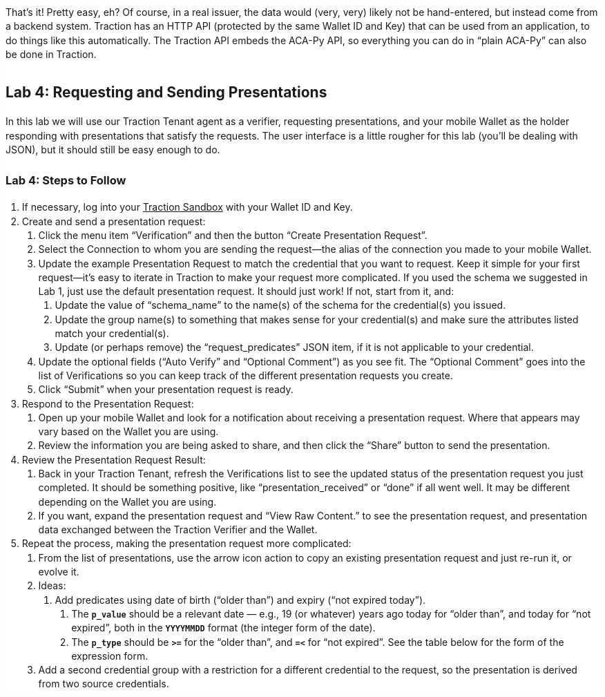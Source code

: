 That’s it! Pretty easy, eh? Of course, in a real issuer, the data would (very,
very) likely not be hand-entered, but instead come from a backend system.
Traction has an HTTP API (protected by the same Wallet ID and Key) that can be
used from an application, to do things like this automatically. The Traction API
embeds the ACA-Py API, so everything you can do in “plain ACA-Py” can also be
done in Traction.

## Lab 4: Requesting and Sending Presentations

In this lab we will use our Traction Tenant agent as a verifier, requesting
presentations, and your mobile Wallet as the holder responding with
presentations that satisfy the requests. The user interface is a little rougher
for this lab (you’ll be dealing with JSON), but it should still be easy enough
to do.

### Lab 4: Steps to Follow

1. If necessary, log into your [Traction Sandbox] with your Wallet ID and Key.
2. Create and send a presentation request:
    1. Click the menu item “Verification” and then the button “Create Presentation Request”.
    2. Select the Connection to whom you are sending the request—the alias of the connection you made to your mobile Wallet.
    3. Update the example Presentation Request to match the credential that you want to request. Keep it simple for your first request—it’s easy to iterate in Traction to make your request more complicated. If you used the schema we suggested in Lab 1, just use the default presentation request. It should just work! If not, start from it, and:
         1. Update the value of “schema_name” to the name(s) of the schema for the credential(s) you issued.
         2. Update the group name(s) to something that makes sense for your credential(s) and make sure the attributes listed match your credential(s).
         3. Update (or perhaps remove) the “request_predicates” JSON item, if it is not applicable to your credential.
    4. Update the optional fields (“Auto Verify” and “Optional Comment”) as you see fit. The “Optional Comment” goes into the list of Verifications so you can keep track of the different presentation requests you create.
    5. Click “Submit” when your presentation request is ready.
3. Respond to the Presentation Request:
    1. Open up your mobile Wallet and look for a notification about receiving a presentation request. Where that appears may vary based on the Wallet you are using.
    2. Review the information you are being asked to share, and then click the “Share” button to send the presentation.
4. Review the Presentation Request Result:
    1. Back in your Traction Tenant, refresh the Verifications list to see the updated status of the presentation request you just completed. It should be something positive, like “presentation_received” or “done” if all went well. It may be different depending on the Wallet you are using.
    2. If you want, expand the presentation request and “View Raw Content.” to see the presentation request, and presentation data exchanged between the Traction Verifier and the Wallet.
5. Repeat the process, making the presentation request more complicated:
    1. From the list of presentations, use the arrow icon action to copy an existing presentation request and just re-run it, or evolve it.
    2. Ideas:
       1. Add predicates using date of birth (“older than”) and expiry (“not expired today”).
           1. The **`p_value`** should be a relevant date — e.g., 19 (or whatever) years ago today for “older than”, and today for “not expired”, both in the **`YYYYMMDD`** format (the integer form of the date).
           2. The **`p_type`** should be **`>=`** for the “older than”, and **`=<`** for “not expired”.  See the table below for the form of the expression form.
    3. Add a second credential group with a restriction for a different credential to the request, so the presentation is derived from two source credentials.


[Traction]: https://digital.gov.bc.ca/digital-trust/technical-resources/traction/
[ACA-Py]: https://aca-py.org
[Traction Sandbox]: https://traction-sandbox-tenant-ui.apps.silver.devops.gov.bc.ca/
[BCovrin Test Ledger]: https://test.bcovrin.vonx.io/
[Traction Sandbox Workshop FAQ and Questions]: https://github.com/bcgov/traction/issues/927
[Traction Issuance Demo]: https://github.com/openwallet-foundation/acapy-controllers/tree/main/TractionIssuanceDemo